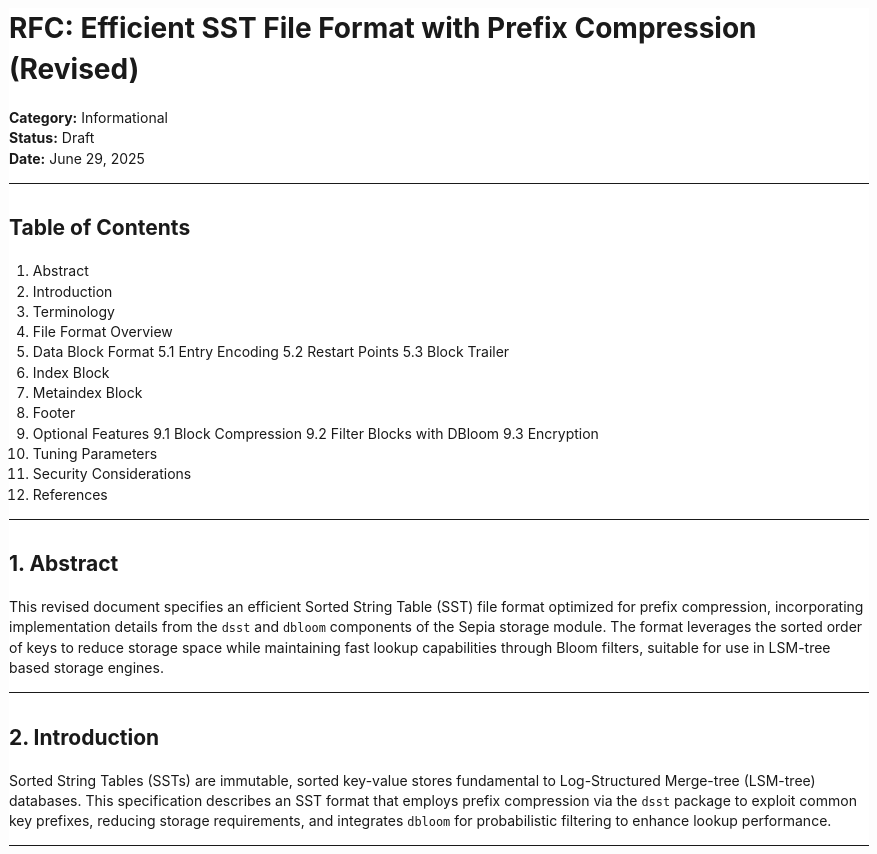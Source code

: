 # RFC: Efficient SST File Format with Prefix Compression (Revised)

**Category:** Informational  
**Status:** Draft  
**Date:** June 29, 2025

---

## Table of Contents

1. Abstract
2. Introduction
3. Terminology
4. File Format Overview
5. Data Block Format
   5.1 Entry Encoding
   5.2 Restart Points
   5.3 Block Trailer
6. Index Block
7. Metaindex Block
8. Footer
9. Optional Features
   9.1 Block Compression
   9.2 Filter Blocks with DBloom
   9.3 Encryption
10. Tuning Parameters
11. Security Considerations
12. References

---

## 1. Abstract

This revised document specifies an efficient Sorted String Table (SST) file format optimized for prefix compression, incorporating implementation details from the `dsst` and `dbloom` components of the Sepia storage module. The format leverages the sorted order of keys to reduce storage space while maintaining fast lookup capabilities through Bloom filters, suitable for use in LSM-tree based storage engines.

---

## 2. Introduction

Sorted String Tables (SSTs) are immutable, sorted key-value stores fundamental to Log-Structured Merge-tree (LSM-tree) databases. This specification describes an SST format that employs prefix compression via the `dsst` package to exploit common key prefixes, reducing storage requirements, and integrates `dbloom` for probabilistic filtering to enhance lookup performance.

---

